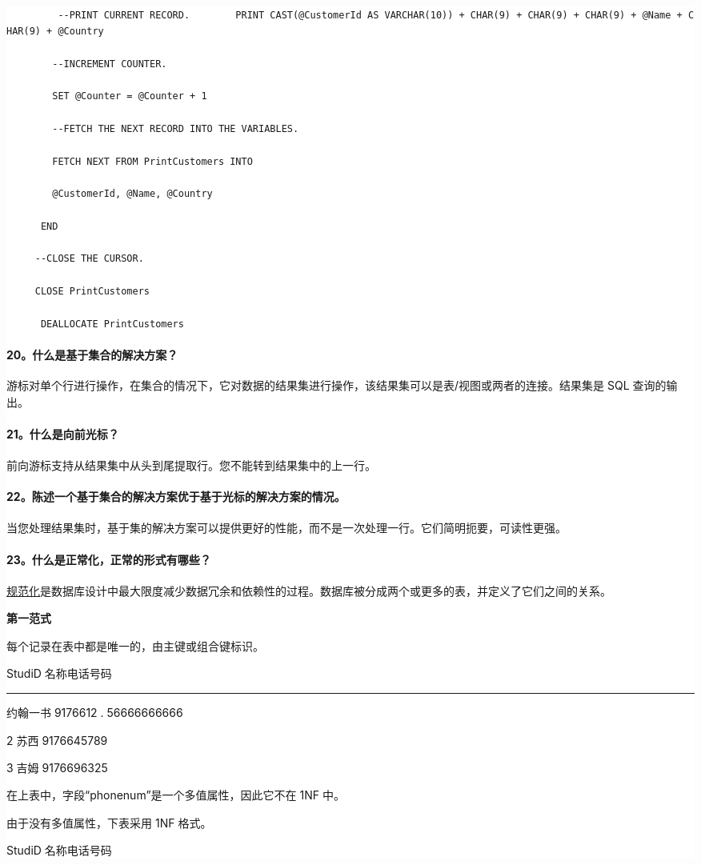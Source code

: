 ```
         --PRINT CURRENT RECORD.        PRINT CAST(@CustomerId AS VARCHAR(10)) + CHAR(9) + CHAR(9) + CHAR(9) + @Name + CHAR(9) + @Country

        --INCREMENT COUNTER.

        SET @Counter = @Counter + 1

        --FETCH THE NEXT RECORD INTO THE VARIABLES.

        FETCH NEXT FROM PrintCustomers INTO

        @CustomerId, @Name, @Country

      END

     --CLOSE THE CURSOR.

     CLOSE PrintCustomers

      DEALLOCATE PrintCustomers
```

#### 20。什么是基于集合的解决方案？

游标对单个行进行操作，在集合的情况下，它对数据的结果集进行操作，该结果集可以是表/视图或两者的连接。结果集是 SQL 查询的输出。

#### **21。什么是向前光标？**

前向游标支持从结果集中从头到尾提取行。您不能转到结果集中的上一行。

#### **22。陈述一个基于集合的解决方案优于基于光标的解决方案的情况。**

当您处理结果集时，基于集的解决方案可以提供更好的性能，而不是一次处理一行。它们简明扼要，可读性更强。

#### **23。什么是正常化，正常的形式有哪些？**

[规范化](https://hackr.io/blog/dbms-normalization)是数据库设计中最大限度减少数据冗余和依赖性的过程。数据库被分成两个或更多的表，并定义了它们之间的关系。

**第一范式**

每个记录在表中都是唯一的，由主键或组合键标识。

StudiD 名称电话号码

-----------------------

约翰一书 9176612 . 56666666666

2 苏西 9176645789

3 吉姆 9176696325

在上表中，字段“phonenum”是一个多值属性，因此它不在 1NF 中。

由于没有多值属性，下表采用 1NF 格式。

StudiD 名称电话号码
